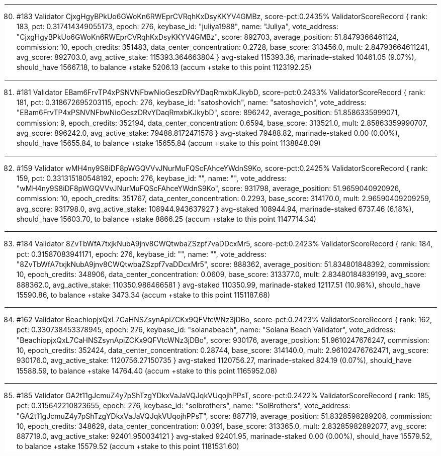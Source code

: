 -------------------------------------------------------------
80) #183 Validator CjxgHgyBPkUo6GWoKn6RWEprCVRqhKxDsyKKYV4GMBz, score-pct:0.2435%
ValidatorScoreRecord { rank: 183, pct: 0.317414349055173, epoch: 276, keybase_id: "juliya1988", name: "Juliya", vote_address: "CjxgHgyBPkUo6GWoKn6RWEprCVRqhKxDsyKKYV4GMBz", score: 892703, average_position: 51.8479366461124, commission: 10, epoch_credits: 351483, data_center_concentration: 0.2728, base_score: 313456.0, mult: 2.84793664611241, avg_score: 892703.0, avg_active_stake: 115393.364663804 }
 avg-staked 115393.36, marinade-staked 10461.05 (9.07%), should_have 15667.18, to balance +stake 5206.13 (accum +stake to this point 1123192.25)

-------------------------------------------------------------
81) #181 Validator EBam6FrvTP4xPSNVNFbwNioGeszDRvYDaqRmxbKJkybD, score-pct:0.2433%
ValidatorScoreRecord { rank: 181, pct: 0.318672695203115, epoch: 276, keybase_id: "satoshovich", name: "satoshovich", vote_address: "EBam6FrvTP4xPSNVNFbwNioGeszDRvYDaqRmxbKJkybD", score: 896242, average_position: 51.8586335999071, commission: 9, epoch_credits: 352194, data_center_concentration: 0.6594, base_score: 313521.0, mult: 2.85863359990707, avg_score: 896242.0, avg_active_stake: 79488.8172471578 }
 avg-staked 79488.82, marinade-staked 0.00 (0.00%), should_have 15655.84, to balance +stake 15655.84 (accum +stake to this point 1138848.09)

-------------------------------------------------------------
82) #159 Validator wMH4ny9S8iDF8pWGQVVvJNurMuFQScFAhceYWdnS9Ko, score-pct:0.2425%
ValidatorScoreRecord { rank: 159, pct: 0.331315180548192, epoch: 276, keybase_id: "", name: "", vote_address: "wMH4ny9S8iDF8pWGQVVvJNurMuFQScFAhceYWdnS9Ko", score: 931798, average_position: 51.9659040920926, commission: 10, epoch_credits: 351767, data_center_concentration: 0.2293, base_score: 314170.0, mult: 2.96590409209259, avg_score: 931798.0, avg_active_stake: 108944.943637927 }
 avg-staked 108944.94, marinade-staked 6737.46 (6.18%), should_have 15603.70, to balance +stake 8866.25 (accum +stake to this point 1147714.34)

-------------------------------------------------------------
83) #184 Validator 8ZvTbWfA7txjkNubA9jnv8CWQtwbaZSzpf7vaDDcxMr5, score-pct:0.2423%
ValidatorScoreRecord { rank: 184, pct: 0.31587083941171, epoch: 276, keybase_id: "", name: "", vote_address: "8ZvTbWfA7txjkNubA9jnv8CWQtwbaZSzpf7vaDDcxMr5", score: 888362, average_position: 51.834801848392, commission: 10, epoch_credits: 348906, data_center_concentration: 0.0609, base_score: 313377.0, mult: 2.83480184839199, avg_score: 888362.0, avg_active_stake: 110350.986466581 }
 avg-staked 110350.99, marinade-staked 12117.51 (10.98%), should_have 15590.86, to balance +stake 3473.34 (accum +stake to this point 1151187.68)

-------------------------------------------------------------
84) #162 Validator BeachiopjxQxL7CaHNSZsynApiZCKx9QFVtcWNz3jDBo, score-pct:0.2423%
ValidatorScoreRecord { rank: 162, pct: 0.330738453378945, epoch: 276, keybase_id: "solanabeach", name: "Solana Beach Validator", vote_address: "BeachiopjxQxL7CaHNSZsynApiZCKx9QFVtcWNz3jDBo", score: 930176, average_position: 51.9610247676247, commission: 10, epoch_credits: 352424, data_center_concentration: 0.28744, base_score: 314140.0, mult: 2.96102476762471, avg_score: 930176.0, avg_active_stake: 1120756.27150735 }
 avg-staked 1120756.27, marinade-staked 824.19 (0.07%), should_have 15588.59, to balance +stake 14764.40 (accum +stake to this point 1165952.08)

-------------------------------------------------------------
85) #185 Validator GA2t11gJcmuZ4y7pShTzgYDkxVaJaVQJqkVUqojhPPsT, score-pct:0.2422%
ValidatorScoreRecord { rank: 185, pct: 0.315642210823655, epoch: 276, keybase_id: "solbrothers", name: "SolBrothers", vote_address: "GA2t11gJcmuZ4y7pShTzgYDkxVaJaVQJqkVUqojhPPsT", score: 887719, average_position: 51.8328598289208, commission: 10, epoch_credits: 348629, data_center_concentration: 0.0391, base_score: 313365.0, mult: 2.83285982892077, avg_score: 887719.0, avg_active_stake: 92401.950034121 }
 avg-staked 92401.95, marinade-staked 0.00 (0.00%), should_have 15579.52, to balance +stake 15579.52 (accum +stake to this point 1181531.60)
